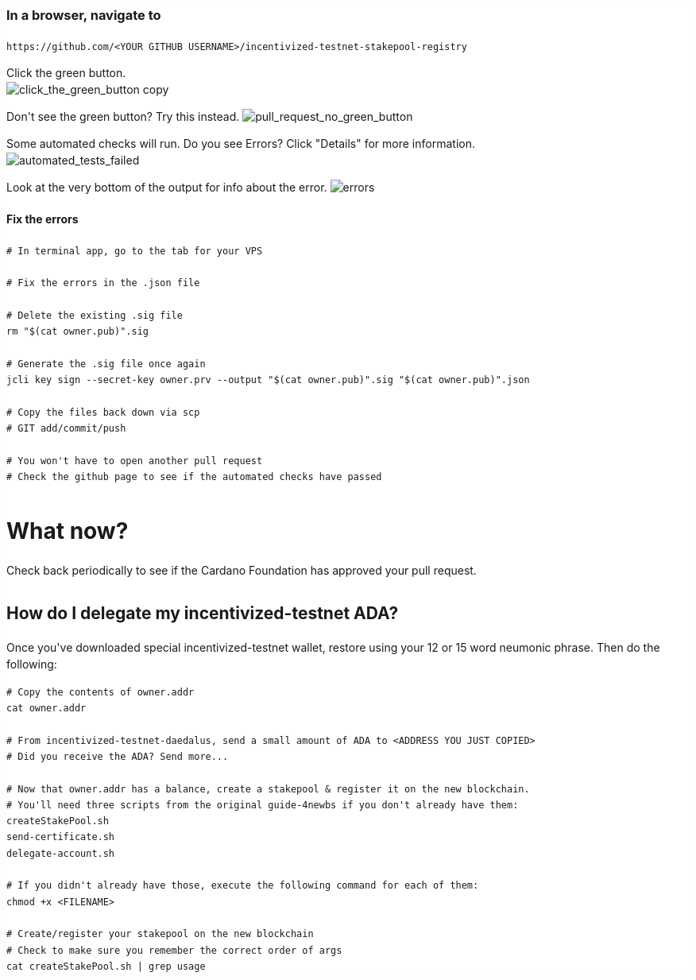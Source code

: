 
### In a browser, navigate to
`https://github.com/<YOUR GITHUB USERNAME>/incentivized-testnet-stakepool-registry`


Click the green button.  
![click_the_green_button copy](https://user-images.githubusercontent.com/8118351/70454377-40a80a00-1aa2-11ea-966d-126f76b887c7.png)

Don't see the green button? Try this instead.
![pull_request_no_green_button](https://user-images.githubusercontent.com/8118351/70454509-6df4b800-1aa2-11ea-9433-6b9c67d377d3.png)

Some automated checks will run. Do you see Errors? Click "Details" for more information.   
![automated_tests_failed](https://user-images.githubusercontent.com/8118351/70454744-dba0e400-1aa2-11ea-8741-20491897d6dc.png) 

Look at the very bottom of the output for info about the error.
![errors](https://user-images.githubusercontent.com/8118351/70454753-e196c500-1aa2-11ea-92ab-76a3621f3a66.png)



#### Fix the errors
```
# In terminal app, go to the tab for your VPS

# Fix the errors in the .json file

# Delete the existing .sig file
rm "$(cat owner.pub)".sig

# Generate the .sig file once again
jcli key sign --secret-key owner.prv --output "$(cat owner.pub)".sig "$(cat owner.pub)".json

# Copy the files back down via scp
# GIT add/commit/push

# You won't have to open another pull request
# Check the github page to see if the automated checks have passed
```

# What now?
Check back periodically to see if the Cardano Foundation has approved your pull request.

## How do I delegate my incentivized-testnet ADA?
Once you've downloaded special incentivized-testnet wallet, restore using your 12 or 15
word neumonic phrase. Then do the following:  
```
# Copy the contents of owner.addr
cat owner.addr

# From incentivized-testnet-daedalus, send a small amount of ADA to <ADDRESS YOU JUST COPIED>
# Did you receive the ADA? Send more...

# Now that owner.addr has a balance, create a stakepool & register it on the new blockchain.
# You'll need three scripts from the original guide-4newbs if you don't already have them:  
createStakePool.sh
send-certificate.sh
delegate-account.sh

# If you didn't already have those, execute the following command for each of them:  
chmod +x <FILENAME>

# Create/register your stakepool on the new blockchain
# Check to make sure you remember the correct order of args
cat createStakePool.sh | grep usage
```